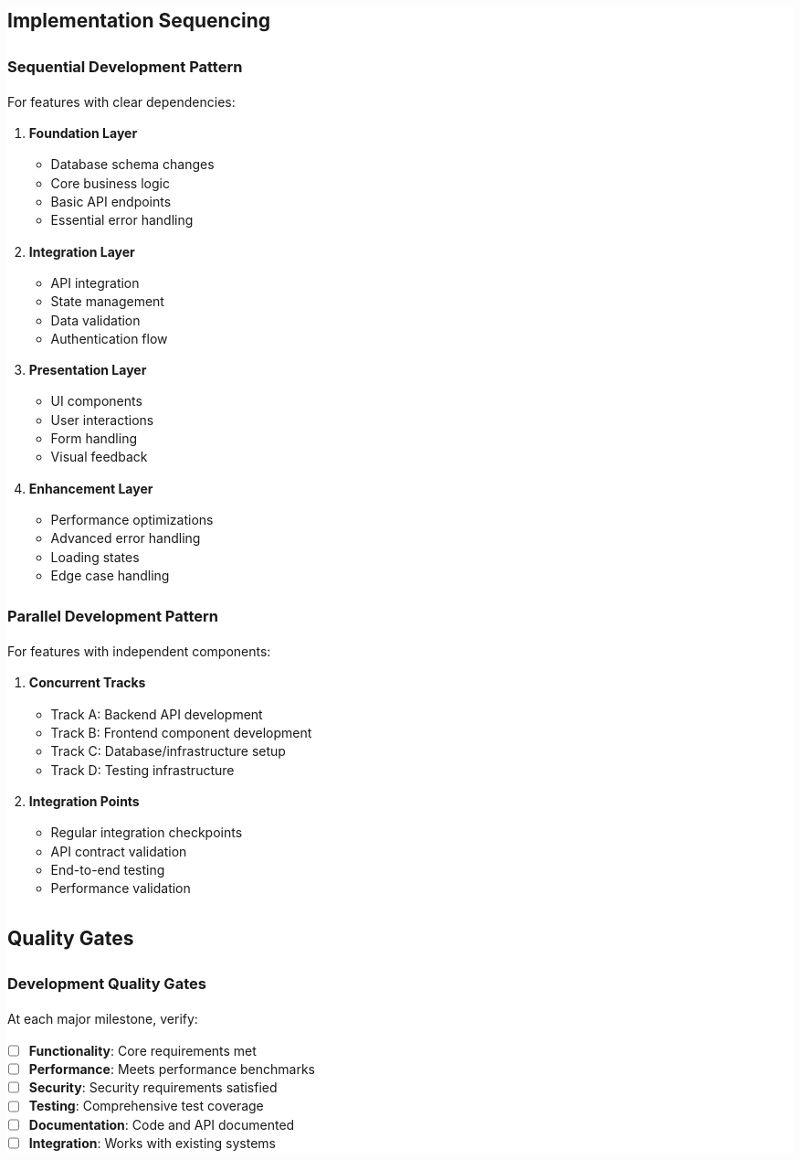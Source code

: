 ## Implementation Sequencing

### Sequential Development Pattern
For features with clear dependencies:

1. **Foundation Layer**
   - Database schema changes
   - Core business logic
   - Basic API endpoints
   - Essential error handling

2. **Integration Layer**
   - API integration
   - State management
   - Data validation
   - Authentication flow

3. **Presentation Layer**
   - UI components
   - User interactions
   - Form handling
   - Visual feedback

4. **Enhancement Layer**
   - Performance optimizations
   - Advanced error handling
   - Loading states
   - Edge case handling

### Parallel Development Pattern
For features with independent components:

1. **Concurrent Tracks**
   - Track A: Backend API development
   - Track B: Frontend component development
   - Track C: Database/infrastructure setup
   - Track D: Testing infrastructure

2. **Integration Points**
   - Regular integration checkpoints
   - API contract validation
   - End-to-end testing
   - Performance validation

## Quality Gates

### Development Quality Gates
At each major milestone, verify:

- [ ] **Functionality**: Core requirements met
- [ ] **Performance**: Meets performance benchmarks
- [ ] **Security**: Security requirements satisfied
- [ ] **Testing**: Comprehensive test coverage
- [ ] **Documentation**: Code and API documented
- [ ] **Integration**: Works with existing systems
